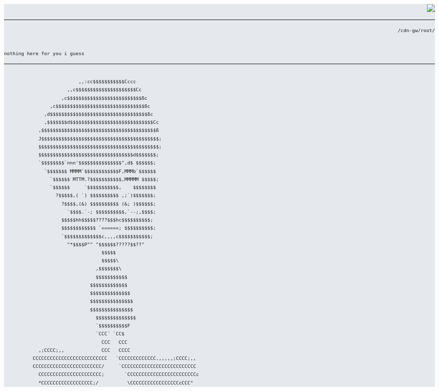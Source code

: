 <body style="background-color: rgb(229,232,237); font-size: 0.8em;">
<div align="right"><img src="https://img.shields.io/badge/Calirun-Projekte-blue" /></div>
<hr>
<div align="right"><code>/cdn-gw/root/</code></div>

#

	nothing here for you i guess

<hr>

```code

                          ,,:cc$$$$$$$$$$$Cccc
                      ,,c$$$$$$$$$$$$$$$$$$$$$Cc
                    ,c$$$$$$$$$$$$$$$$$$$$$$$$$$ßc
                ,c$$$$$$$$$$$$$$$$$$$$$$$$$$$$$$$ßc
              ,d$$$$$$$$$$$$$$$$$$$$$$$$$$$$$$$$$$ßc 
              ,$$$$$$$d$$$$$$$$$$$$$$$$$$$$$$$$$$$$$Cc
            ,$$$$$$$$$$$$$$$$$$$$$$$$$$$$$$$$$$$$$$$$ß 
            J$$$$$$$$$$$$$$$$$$$$$$$$$$$$$$$$$$$$$$$$$;
            $$$$$$$$$$$$$$$$$$$$$$$$$$$$$$$$$$$$$$$$$$; 
            $$$$$$$$$$$$$$$$$$$$$$$$$$$$$$$$$d$$$$$$$;
            `$$$$$$$$`nnn'$$$$$$$$$$$$$$$",d$ $$$$$$; 
              `$$$$$$$ MMMM`$$$$$$$$$$$$F,MMMb`$$$$$$
                `$$$$$$ MTTM.?$$$$$$$$$$$,MMMMM $$$$$;
                `$$$$$$     `$$$$$$$$$$$,    $$$$$$$$
                  ?$$$$$,( `) $$$$$$$$$$ ,;`)$$$$$$$;
                    ?$$$$,(&) $$$$$$$$$$ (&; )$$$$$$;
                      `$$$$.`-; $$$$$$$$$$,`--;,$$$$;
                    $$$$$hh$$$$$????$$$hc$$$$$$$$$$;
                    $$$$$$$$$$$$ `======; $$$$$$$$$$;
                    `$$$$$$$$$$$$$c,,,,c$$$$$$$$$$$;
                      "*$$$$P"" "$$$$$$?????$$??"
                                  $$$$$ 
                                  $$$$$\
                                ,$$$$$$$\
                                $$$$$$$$$$$
                              $$$$$$$$$$$$$
                              $$$$$$$$$$$$$$
                              $$$$$$$$$$$$$$$
                              $$$$$$$$$$$$$$$
                                $$$$$$$$$$$$$$
                                `$$$$$$$$$$F
                                `CCC´ `CC$
                                  CCC   CCC
            ,;CCCC;,,             CCC   CCCC
          CCCCCCCCCCCCCCCCCCCCCCCCCC   `CCCCCCCCCCCCC.,,,,,;CCCC;,,
          CCCCCCCCCCCCCCCCCCCCCCCC/     `CCCCCCCCCCCCCCCCCCCCCCCCCC
            CCCCCCCCCCCCCCCCCCCCCC;       `CCCCCCCCCCCCCCCCCCCCCCCCc
            *CCCCCCCCCCCCCCCCCC;/          \CCCCCCCCCCCCCCCCCcCCC°

```
